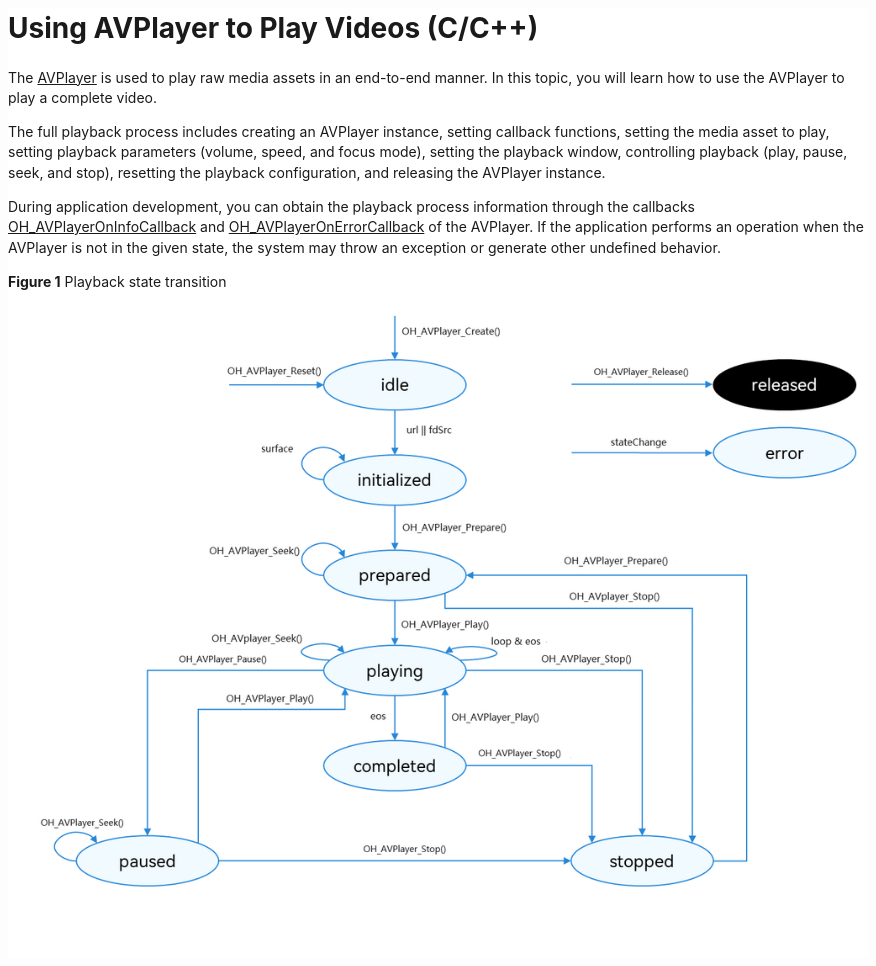 # Using AVPlayer to Play Videos (C/C++)

The [AVPlayer](../../reference/apis-media-kit/_a_v_player.md#avplayer) is used to play raw media assets in an end-to-end manner. In this topic, you will learn how to use the AVPlayer to play a complete video.


The full playback process includes creating an AVPlayer instance, setting callback functions, setting the media asset to play, setting playback parameters (volume, speed, and focus mode), setting the playback window, controlling playback (play, pause, seek, and stop), resetting the playback configuration, and releasing the AVPlayer instance.

During application development, you can obtain the playback process information through the callbacks [OH_AVPlayerOnInfoCallback](../../reference/apis-media-kit/_a_v_player.md#oh_avplayeroninfocallback) and [OH_AVPlayerOnErrorCallback](../../reference/apis-media-kit/_a_v_player.md#oh_avplayeronerrorcallback) of the AVPlayer. If the application performs an operation when the AVPlayer is not in the given state, the system may throw an exception or generate other undefined behavior.

**Figure 1** Playback state transition

![Playback status change](figures/playback-status-change-ndk.png)
